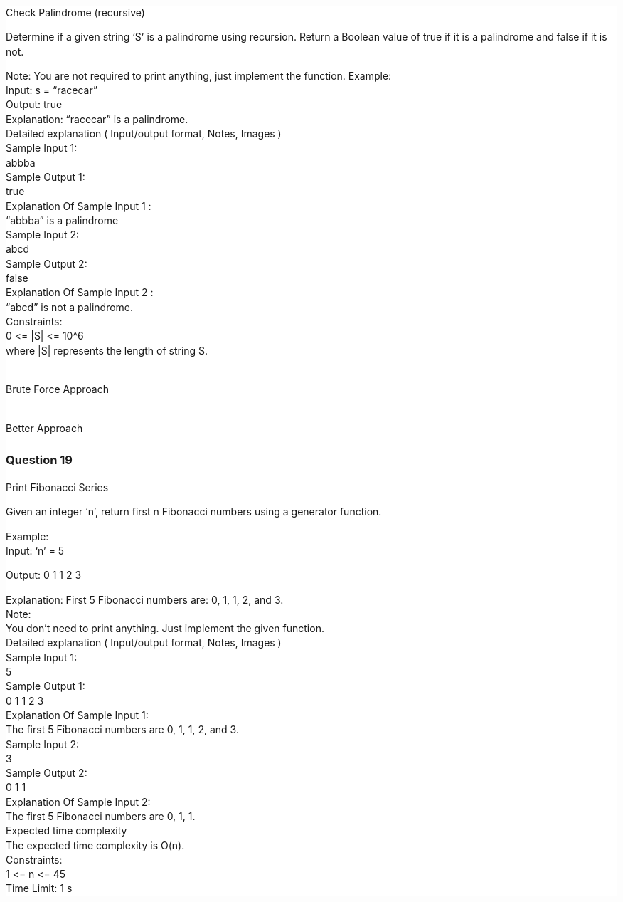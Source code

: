 <p class="has-line-data" data-line-start="0" data-line-end="1">Check Palindrome (recursive)</p>
<p class="has-line-data" data-line-start="2" data-line-end="3">Determine if a given string ‘S’ is a palindrome using recursion. Return a Boolean value of true if it is a palindrome and false if it is not.</p>
<p class="has-line-data" data-line-start="4" data-line-end="24">Note: You are not required to print anything, just implement the function. Example:<br>
Input: s = “racecar”<br>
Output: true<br>
Explanation: “racecar” is a palindrome.<br>
Detailed explanation ( Input/output format, Notes, Images )<br>
Sample Input 1:<br>
abbba<br>
Sample Output 1:<br>
true<br>
Explanation Of Sample Input 1 :<br>
“abbba” is a palindrome<br>
Sample Input 2:<br>
abcd<br>
Sample Output 2:<br>
false<br>
Explanation Of Sample Input 2 :<br>
“abcd” is not a palindrome.<br>
Constraints:<br>
0 &lt;= |S| &lt;= 10^6<br>
where |S| represents the length of string S.</p>

<br> Brute Force Approach

```java
```

<br> Better Approach

```java
```

### Question 19

<p class="has-line-data" data-line-start="0" data-line-end="1">Print Fibonacci Series</p>
<p class="has-line-data" data-line-start="2" data-line-end="3">Given an integer ‘n’, return first n Fibonacci numbers using a generator function.</p>
<p class="has-line-data" data-line-start="6" data-line-end="8">Example:<br>
Input: ‘n’ = 5</p>
<p class="has-line-data" data-line-start="9" data-line-end="10">Output: 0 1 1 2 3</p>
<p class="has-line-data" data-line-start="11" data-line-end="32">Explanation: First 5 Fibonacci numbers are: 0, 1, 1, 2, and 3.<br>
Note:<br>
You don’t need to print anything. Just implement the given function.<br>
Detailed explanation ( Input/output format, Notes, Images )<br>
Sample Input 1:<br>
5<br>
Sample Output 1:<br>
0 1 1 2 3<br>
Explanation Of Sample Input 1:<br>
The first 5 Fibonacci numbers are 0, 1, 1, 2, and 3.<br>
Sample Input 2:<br>
3<br>
Sample Output 2:<br>
0 1 1<br>
Explanation Of Sample Input 2:<br>
The first 5 Fibonacci numbers are 0, 1, 1.<br>
Expected time complexity<br>
The expected time complexity is O(n).<br>
Constraints:<br>
1 &lt;= n &lt;= 45<br>
Time Limit: 1 s</p>
